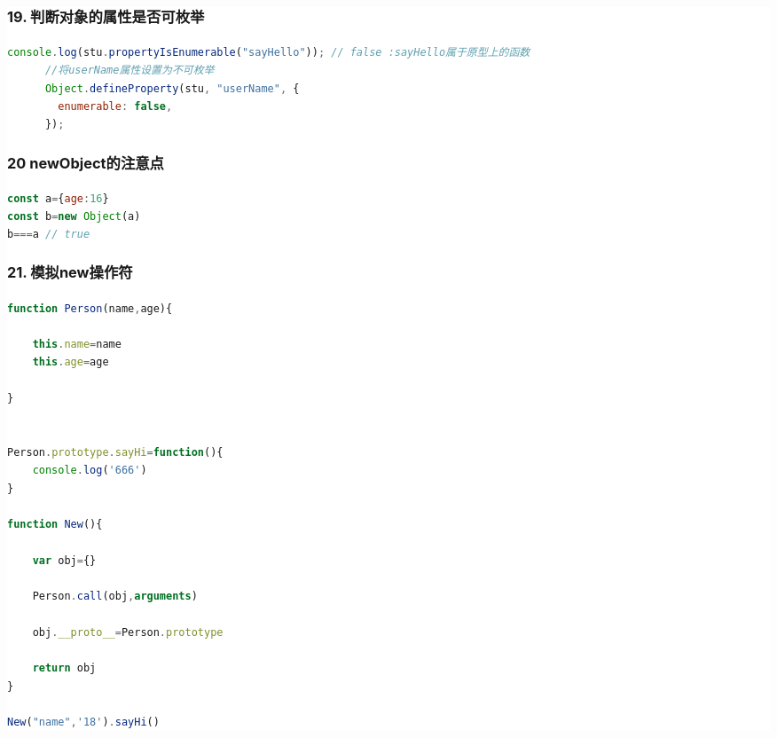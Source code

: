 



### 19. 判断对象的属性是否可枚举

```js
console.log(stu.propertyIsEnumerable("sayHello")); // false :sayHello属于原型上的函数
      //将userName属性设置为不可枚举
      Object.defineProperty(stu, "userName", {
        enumerable: false,
      });
```



### 20 newObject的注意点

```js
const a={age:16}
const b=new Object(a)
b===a // true
```





### 21. 模拟new操作符

```js
function Person(name,age){
    
    this.name=name
    this.age=age
    
}


Person.prototype.sayHi=function(){
    console.log('666')
}

function New(){
    
    var obj={}
    
    Person.call(obj,arguments)
    
    obj.__proto__=Person.prototype
    
    return obj
}

New("name",'18').sayHi()


```
